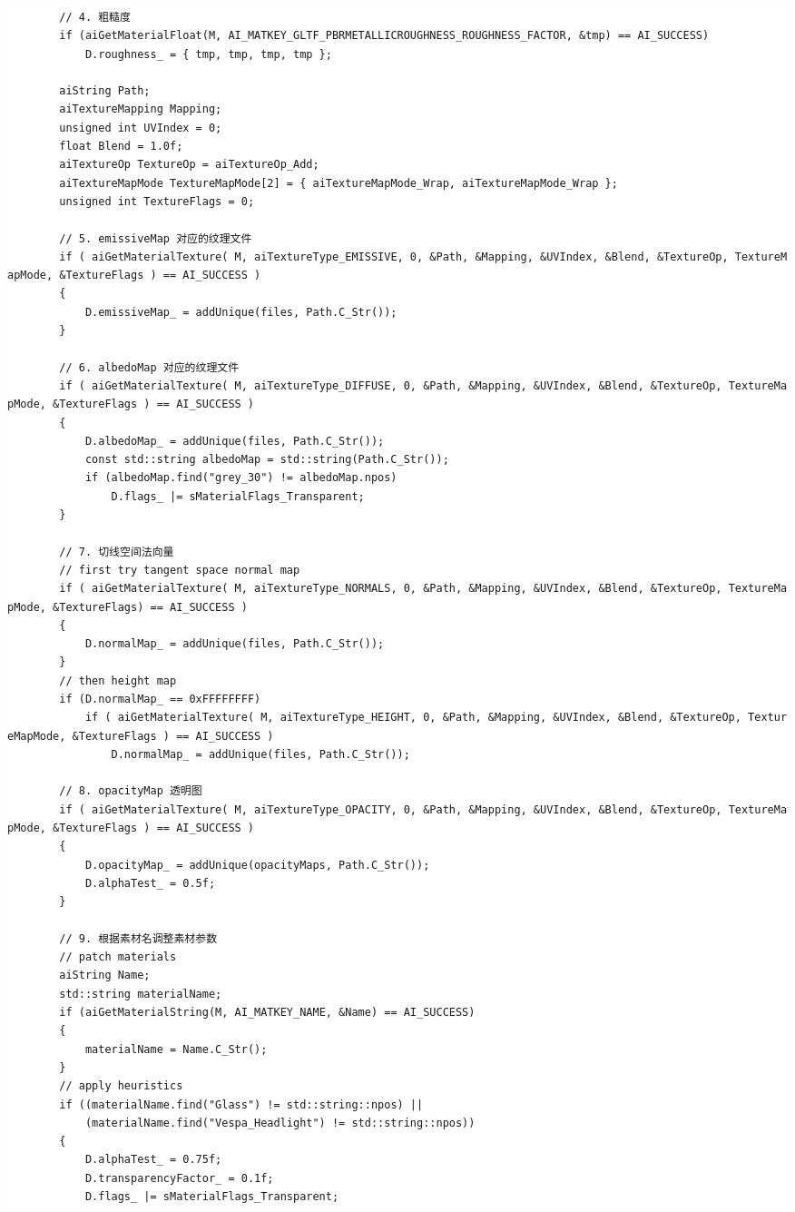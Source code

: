 			// 4. 粗糙度
			if (aiGetMaterialFloat(M, AI_MATKEY_GLTF_PBRMETALLICROUGHNESS_ROUGHNESS_FACTOR, &tmp) == AI_SUCCESS)
				D.roughness_ = { tmp, tmp, tmp, tmp };

			aiString Path;
			aiTextureMapping Mapping;
			unsigned int UVIndex = 0;
			float Blend = 1.0f;
			aiTextureOp TextureOp = aiTextureOp_Add;
			aiTextureMapMode TextureMapMode[2] = { aiTextureMapMode_Wrap, aiTextureMapMode_Wrap };
			unsigned int TextureFlags = 0;

			// 5. emissiveMap 对应的纹理文件
			if ( aiGetMaterialTexture( M, aiTextureType_EMISSIVE, 0, &Path, &Mapping, &UVIndex, &Blend, &TextureOp, TextureMapMode, &TextureFlags ) == AI_SUCCESS )
			{
				D.emissiveMap_ = addUnique(files, Path.C_Str());
			}
			
			// 6. albedoMap 对应的纹理文件
			if ( aiGetMaterialTexture( M, aiTextureType_DIFFUSE, 0, &Path, &Mapping, &UVIndex, &Blend, &TextureOp, TextureMapMode, &TextureFlags ) == AI_SUCCESS )
			{
				D.albedoMap_ = addUnique(files, Path.C_Str());
				const std::string albedoMap = std::string(Path.C_Str());
				if (albedoMap.find("grey_30") != albedoMap.npos)
					D.flags_ |= sMaterialFlags_Transparent;
			}

			// 7. 切线空间法向量
			// first try tangent space normal map
			if ( aiGetMaterialTexture( M, aiTextureType_NORMALS, 0, &Path, &Mapping, &UVIndex, &Blend, &TextureOp, TextureMapMode, &TextureFlags) == AI_SUCCESS )
			{
				D.normalMap_ = addUnique(files, Path.C_Str());
			}
			// then height map
			if (D.normalMap_ == 0xFFFFFFFF)
				if ( aiGetMaterialTexture( M, aiTextureType_HEIGHT, 0, &Path, &Mapping, &UVIndex, &Blend, &TextureOp, TextureMapMode, &TextureFlags ) == AI_SUCCESS )
					D.normalMap_ = addUnique(files, Path.C_Str());
			
			// 8. opacityMap 透明图
			if ( aiGetMaterialTexture( M, aiTextureType_OPACITY, 0, &Path, &Mapping, &UVIndex, &Blend, &TextureOp, TextureMapMode, &TextureFlags ) == AI_SUCCESS )
			{
				D.opacityMap_ = addUnique(opacityMaps, Path.C_Str());
				D.alphaTest_ = 0.5f;
			}

			// 9. 根据素材名调整素材参数
			// patch materials
			aiString Name;
			std::string materialName;
			if (aiGetMaterialString(M, AI_MATKEY_NAME, &Name) == AI_SUCCESS)
			{
				materialName = Name.C_Str();
			}
			// apply heuristics
			if ((materialName.find("Glass") != std::string::npos) ||
				(materialName.find("Vespa_Headlight") != std::string::npos))
			{
				D.alphaTest_ = 0.75f;
				D.transparencyFactor_ = 0.1f;
				D.flags_ |= sMaterialFlags_Transparent;
